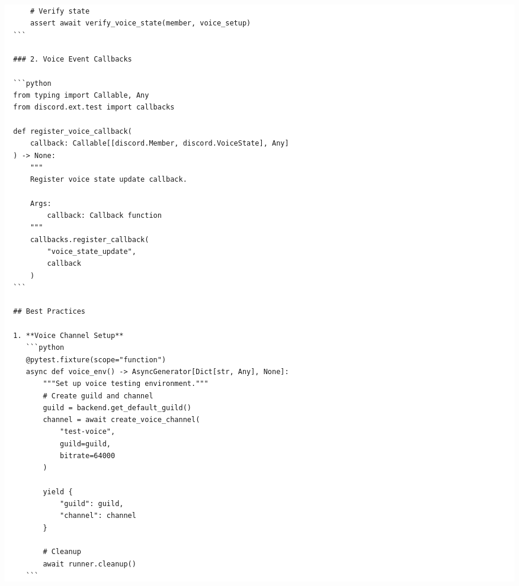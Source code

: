           # Verify state
          assert await verify_voice_state(member, voice_setup)
      ```

      ### 2. Voice Event Callbacks

      ```python
      from typing import Callable, Any
      from discord.ext.test import callbacks

      def register_voice_callback(
          callback: Callable[[discord.Member, discord.VoiceState], Any]
      ) -> None:
          """
          Register voice state update callback.

          Args:
              callback: Callback function
          """
          callbacks.register_callback(
              "voice_state_update",
              callback
          )
      ```

      ## Best Practices

      1. **Voice Channel Setup**
         ```python
         @pytest.fixture(scope="function")
         async def voice_env() -> AsyncGenerator[Dict[str, Any], None]:
             """Set up voice testing environment."""
             # Create guild and channel
             guild = backend.get_default_guild()
             channel = await create_voice_channel(
                 "test-voice",
                 guild=guild,
                 bitrate=64000
             )

             yield {
                 "guild": guild,
                 "channel": channel
             }

             # Cleanup
             await runner.cleanup()
         ```
